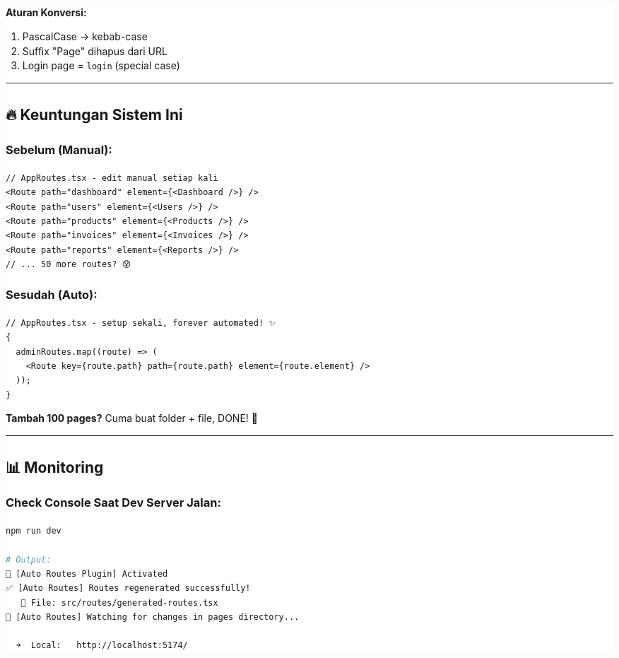 **Aturan Konversi:**

1. PascalCase → kebab-case
2. Suffix "Page" dihapus dari URL
3. Login page = `login` (special case)

---

## 🔥 Keuntungan Sistem Ini

### **Sebelum (Manual):**

```tsx
// AppRoutes.tsx - edit manual setiap kali
<Route path="dashboard" element={<Dashboard />} />
<Route path="users" element={<Users />} />
<Route path="products" element={<Products />} />
<Route path="invoices" element={<Invoices />} />
<Route path="reports" element={<Reports />} />
// ... 50 more routes? 😰
```

### **Sesudah (Auto):**

```tsx
// AppRoutes.tsx - setup sekali, forever automated! ✨
{
  adminRoutes.map((route) => (
    <Route key={route.path} path={route.path} element={route.element} />
  ));
}
```

**Tambah 100 pages?** Cuma buat folder + file, DONE! 🚀

---

## 📊 Monitoring

### **Check Console Saat Dev Server Jalan:**

```bash
npm run dev

# Output:
🚀 [Auto Routes Plugin] Activated
✅ [Auto Routes] Routes regenerated successfully!
   📝 File: src/routes/generated-routes.tsx
👀 [Auto Routes] Watching for changes in pages directory...

  ➜  Local:   http://localhost:5174/
```
